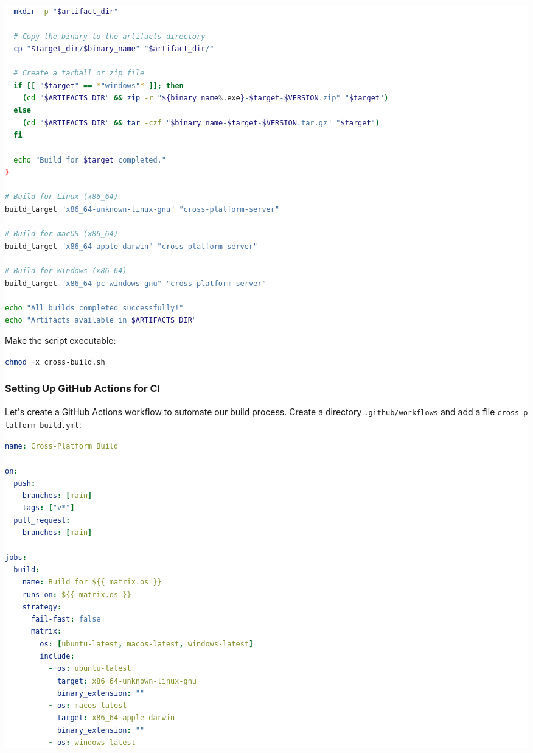 ```bash
  mkdir -p "$artifact_dir"

  # Copy the binary to the artifacts directory
  cp "$target_dir/$binary_name" "$artifact_dir/"

  # Create a tarball or zip file
  if [[ "$target" == *"windows"* ]]; then
    (cd "$ARTIFACTS_DIR" && zip -r "${binary_name%.exe}-$target-$VERSION.zip" "$target")
  else
    (cd "$ARTIFACTS_DIR" && tar -czf "$binary_name-$target-$VERSION.tar.gz" "$target")
  fi

  echo "Build for $target completed."
}

# Build for Linux (x86_64)
build_target "x86_64-unknown-linux-gnu" "cross-platform-server"

# Build for macOS (x86_64)
build_target "x86_64-apple-darwin" "cross-platform-server"

# Build for Windows (x86_64)
build_target "x86_64-pc-windows-gnu" "cross-platform-server"

echo "All builds completed successfully!"
echo "Artifacts available in $ARTIFACTS_DIR"
```

Make the script executable:

```bash
chmod +x cross-build.sh
```

### Setting Up GitHub Actions for CI

Let's create a GitHub Actions workflow to automate our build process. Create a directory `.github/workflows` and add a file `cross-platform-build.yml`:

```yaml
name: Cross-Platform Build

on:
  push:
    branches: [main]
    tags: ["v*"]
  pull_request:
    branches: [main]

jobs:
  build:
    name: Build for ${{ matrix.os }}
    runs-on: ${{ matrix.os }}
    strategy:
      fail-fast: false
      matrix:
        os: [ubuntu-latest, macos-latest, windows-latest]
        include:
          - os: ubuntu-latest
            target: x86_64-unknown-linux-gnu
            binary_extension: ""
          - os: macos-latest
            target: x86_64-apple-darwin
            binary_extension: ""
          - os: windows-latest
```